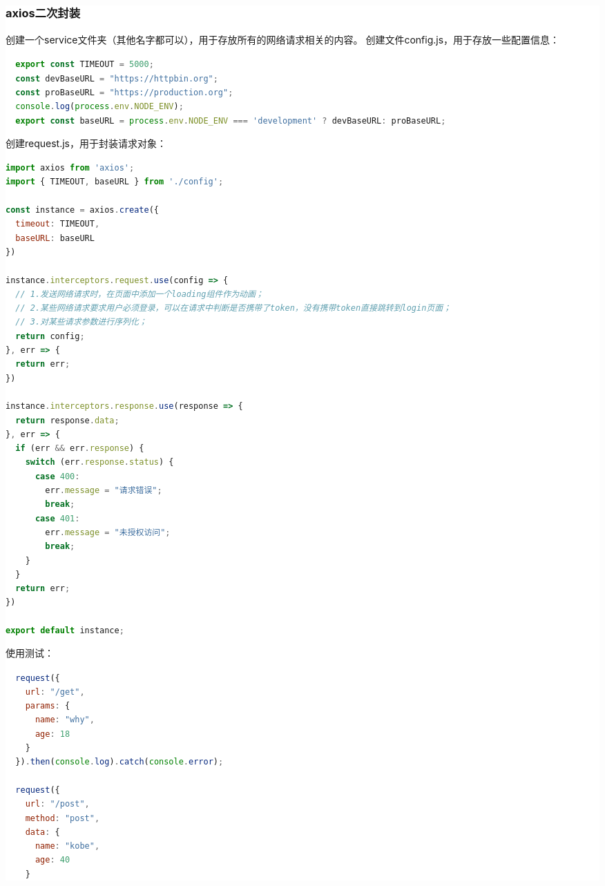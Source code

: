 ### axios二次封装
创建一个service文件夹（其他名字都可以），用于存放所有的网络请求相关的内容。
创建文件config.js，用于存放一些配置信息：
  ```js
    export const TIMEOUT = 5000;
    const devBaseURL = "https://httpbin.org";
    const proBaseURL = "https://production.org";
    console.log(process.env.NODE_ENV);
    export const baseURL = process.env.NODE_ENV === 'development' ? devBaseURL: proBaseURL;
  ```
创建request.js，用于封装请求对象：
  ```js
  import axios from 'axios';
  import { TIMEOUT, baseURL } from './config';

  const instance = axios.create({
    timeout: TIMEOUT,
    baseURL: baseURL
  })

  instance.interceptors.request.use(config => {
    // 1.发送网络请求时，在页面中添加一个loading组件作为动画；
    // 2.某些网络请求要求用户必须登录，可以在请求中判断是否携带了token，没有携带token直接跳转到login页面；
    // 3.对某些请求参数进行序列化；
    return config;
  }, err => {
    return err;
  })

  instance.interceptors.response.use(response => {
    return response.data;
  }, err => {
    if (err && err.response) {
      switch (err.response.status) {
        case 400:
          err.message = "请求错误";
          break;
        case 401:
          err.message = "未授权访问";
          break;
      }
    }
    return err;
  })

  export default instance;
  ```
使用测试：
  ```js
    request({
      url: "/get",
      params: {
        name: "why",
        age: 18
      }
    }).then(console.log).catch(console.error);

    request({
      url: "/post",
      method: "post",
      data: {
        name: "kobe",
        age: 40
      }
  ```